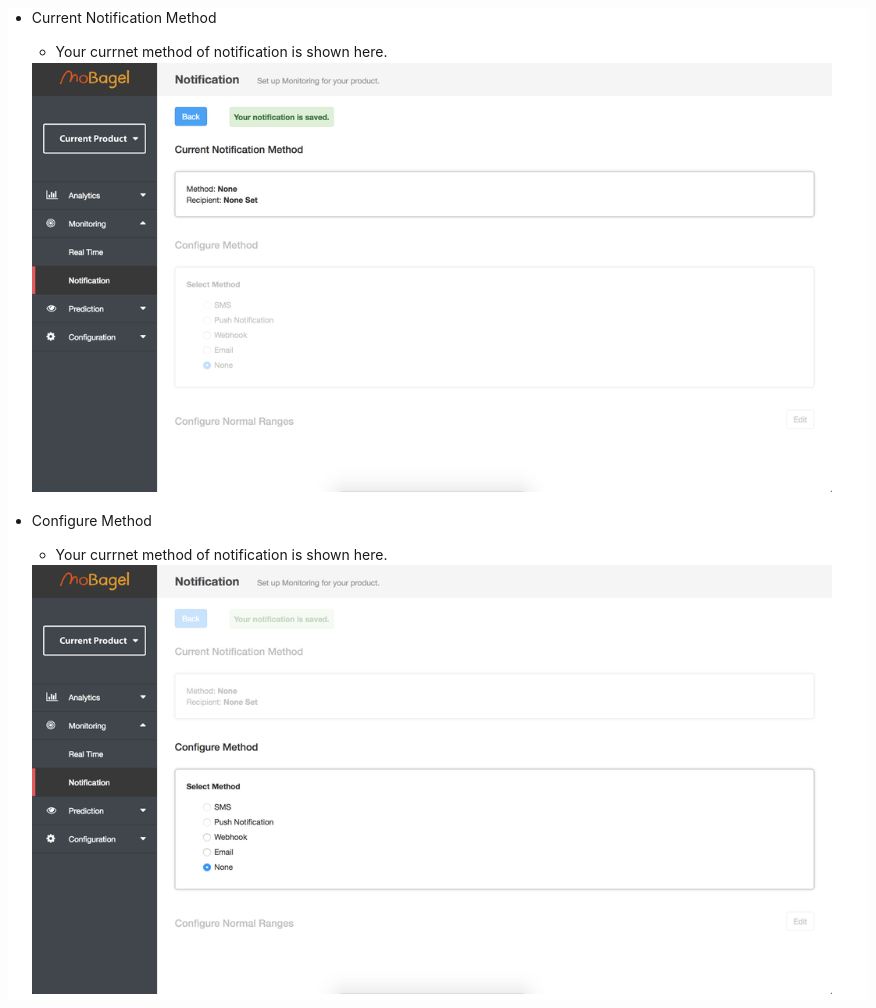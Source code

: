 
* Current Notification Method
    - Your currnet method of notification is shown here.
    <img src="../img/MoBagel_Dashboard/Notifications_empty_1.png" width="800">

* Configure Method
    - Your currnet method of notification is shown here.
    <img src="../img/MoBagel_Dashboard/Notifications_empty_2.png" width="800">
